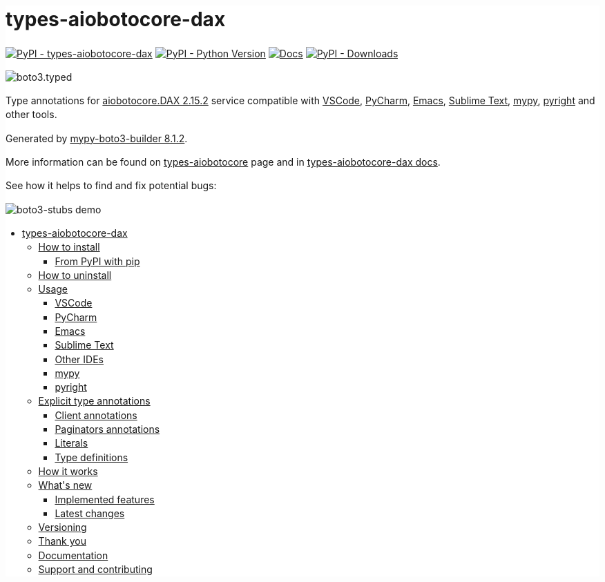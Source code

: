 <a id="types-aiobotocore-dax"></a>

# types-aiobotocore-dax

[![PyPI - types-aiobotocore-dax](https://img.shields.io/pypi/v/types-aiobotocore-dax.svg?color=blue)](https://pypi.org/project/types-aiobotocore-dax)
[![PyPI - Python Version](https://img.shields.io/pypi/pyversions/types-aiobotocore-dax.svg?color=blue)](https://pypi.org/project/types-aiobotocore-dax)
[![Docs](https://img.shields.io/readthedocs/types-aiobotocore.svg?color=blue)](https://youtype.github.io/types_aiobotocore_docs/types_aiobotocore_dax/)
[![PyPI - Downloads](https://static.pepy.tech/badge/types-aiobotocore-dax)](https://pepy.tech/project/types-aiobotocore-dax)

![boto3.typed](https://github.com/youtype/mypy_boto3_builder/raw/main/logo.png)

Type annotations for
[aiobotocore.DAX 2.15.2](https://boto3.amazonaws.com/v1/documentation/api/latest/reference/services/dax.html#DAX)
service compatible with [VSCode](https://code.visualstudio.com/),
[PyCharm](https://www.jetbrains.com/pycharm/),
[Emacs](https://www.gnu.org/software/emacs/),
[Sublime Text](https://www.sublimetext.com/),
[mypy](https://github.com/python/mypy),
[pyright](https://github.com/microsoft/pyright) and other tools.

Generated by
[mypy-boto3-builder 8.1.2](https://github.com/youtype/mypy_boto3_builder).

More information can be found on
[types-aiobotocore](https://pypi.org/project/types-aiobotocore/) page and in
[types-aiobotocore-dax docs](https://youtype.github.io/types_aiobotocore_docs/types_aiobotocore_dax/).

See how it helps to find and fix potential bugs:

![boto3-stubs demo](https://github.com/youtype/mypy_boto3_builder/raw/main/demo.gif)

- [types-aiobotocore-dax](#types-aiobotocore-dax)
  - [How to install](#how-to-install)
    - [From PyPI with pip](#from-pypi-with-pip)
  - [How to uninstall](#how-to-uninstall)
  - [Usage](#usage)
    - [VSCode](#vscode)
    - [PyCharm](#pycharm)
    - [Emacs](#emacs)
    - [Sublime Text](#sublime-text)
    - [Other IDEs](#other-ides)
    - [mypy](#mypy)
    - [pyright](#pyright)
  - [Explicit type annotations](#explicit-type-annotations)
    - [Client annotations](#client-annotations)
    - [Paginators annotations](#paginators-annotations)
    - [Literals](#literals)
    - [Type definitions](#type-definitions)
  - [How it works](#how-it-works)
  - [What's new](#what's-new)
    - [Implemented features](#implemented-features)
    - [Latest changes](#latest-changes)
  - [Versioning](#versioning)
  - [Thank you](#thank-you)
  - [Documentation](#documentation)
  - [Support and contributing](#support-and-contributing)
